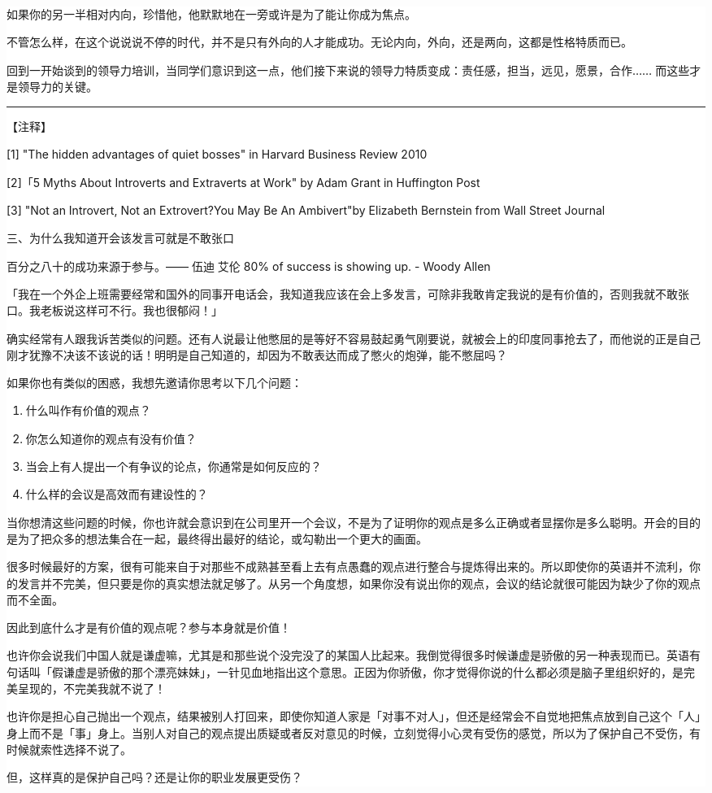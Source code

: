 如果你的另一半相对内向，珍惜他，他默默地在一旁或许是为了能让你成为焦点。

不管怎么样，在这个说说说不停的时代，并不是只有外向的人才能成功。无论内向，外向，还是两向，这都是性格特质而已。

回到一开始谈到的领导力培训，当同学们意识到这一点，他们接下来说的领导力特质变成：责任感，担当，远见，愿景，合作…… 而这些才是领导力的关键。

* * *

【注释】

[1] "The hidden advantages of quiet bosses" in Harvard Business Review 2010

[2]「5 Myths About Introverts and Extraverts at Work" by Adam Grant in Huffington Post

[3] "Not an Introvert, Not an Extrovert?You May Be An Ambivert"by Elizabeth Bernstein from Wall Street Journal

三、为什么我知道开会该发言可就是不敢张口

百分之八十的成功来源于参与。—— 伍迪 艾伦 80% of success is showing up. - Woody Allen

「我在一个外企上班需要经常和国外的同事开电话会，我知道我应该在会上多发言，可除非我敢肯定我说的是有价值的，否则我就不敢张口。我老板说这样可不行。我也很郁闷！」

确实经常有人跟我诉苦类似的问题。还有人说最让他憋屈的是等好不容易鼓起勇气刚要说，就被会上的印度同事抢去了，而他说的正是自己刚才犹豫不决该不该说的话！明明是自己知道的，却因为不敢表达而成了憋火的炮弹，能不憋屈吗？

如果你也有类似的困惑，我想先邀请你思考以下几个问题：

1. 什么叫作有价值的观点？

2. 你怎么知道你的观点有没有价值？

3. 当会上有人提出一个有争议的论点，你通常是如何反应的？

4. 什么样的会议是高效而有建设性的？

当你想清这些问题的时候，你也许就会意识到在公司里开一个会议，不是为了证明你的观点是多么正确或者显摆你是多么聪明。开会的目的是为了把众多的想法集合在一起，最终得出最好的结论，或勾勒出一个更大的画面。

很多时候最好的方案，很有可能来自于对那些不成熟甚至看上去有点愚蠢的观点进行整合与提炼得出来的。所以即使你的英语并不流利，你的发言并不完美，但只要是你的真实想法就足够了。从另一个角度想，如果你没有说出你的观点，会议的结论就很可能因为缺少了你的观点而不全面。

因此到底什么才是有价值的观点呢？参与本身就是价值！

也许你会说我们中国人就是谦虚嘛，尤其是和那些说个没完没了的某国人比起来。我倒觉得很多时候谦虚是骄傲的另一种表现而已。英语有句话叫「假谦虚是骄傲的那个漂亮妹妹」，一针见血地指出这个意思。正因为你骄傲，你才觉得你说的什么都必须是脑子里组织好的，是完美呈现的，不完美我就不说了！

也许你是担心自己抛出一个观点，结果被别人打回来，即使你知道人家是「对事不对人」，但还是经常会不自觉地把焦点放到自己这个「人」身上而不是「事」身上。当别人对自己的观点提出质疑或者反对意见的时候，立刻觉得小心灵有受伤的感觉，所以为了保护自己不受伤，有时候就索性选择不说了。

但，这样真的是保护自己吗？还是让你的职业发展更受伤？

